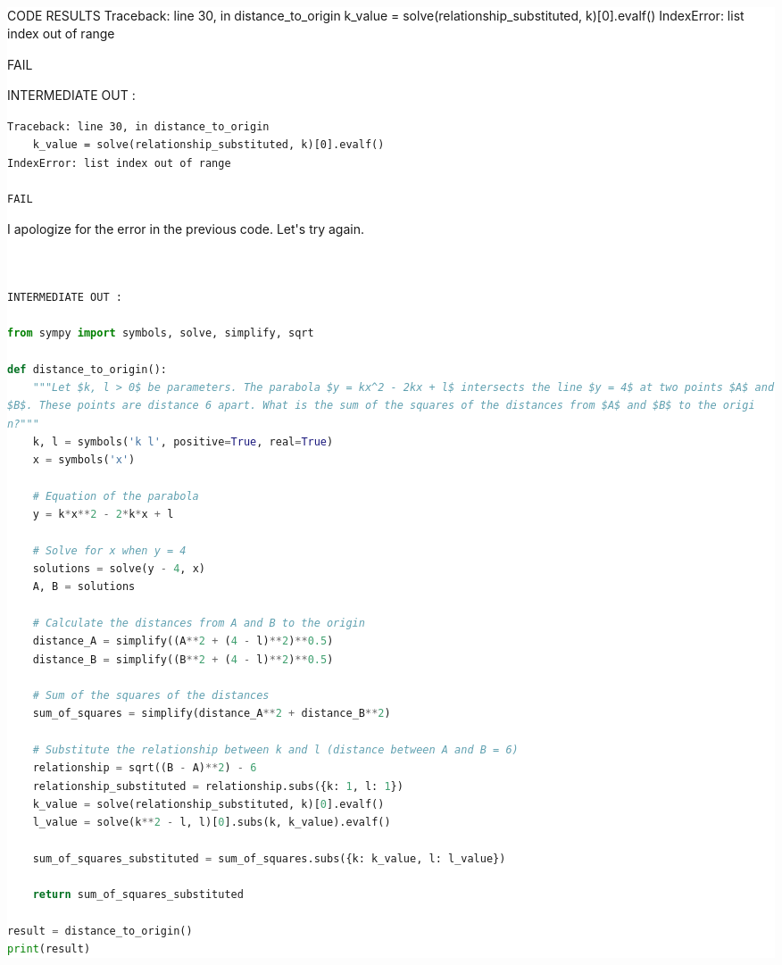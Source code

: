 CODE RESULTS Traceback: line 30, in distance_to_origin
    k_value = solve(relationship_substituted, k)[0].evalf()
IndexError: list index out of range

FAIL


INTERMEDIATE OUT :
```output
Traceback: line 30, in distance_to_origin
    k_value = solve(relationship_substituted, k)[0].evalf()
IndexError: list index out of range

FAIL

```
I apologize for the error in the previous code. Let's try again.

```python


INTERMEDIATE OUT :

from sympy import symbols, solve, simplify, sqrt

def distance_to_origin():
    """Let $k, l > 0$ be parameters. The parabola $y = kx^2 - 2kx + l$ intersects the line $y = 4$ at two points $A$ and $B$. These points are distance 6 apart. What is the sum of the squares of the distances from $A$ and $B$ to the origin?"""
    k, l = symbols('k l', positive=True, real=True)
    x = symbols('x')

    # Equation of the parabola
    y = k*x**2 - 2*k*x + l

    # Solve for x when y = 4
    solutions = solve(y - 4, x)
    A, B = solutions

    # Calculate the distances from A and B to the origin
    distance_A = simplify((A**2 + (4 - l)**2)**0.5)
    distance_B = simplify((B**2 + (4 - l)**2)**0.5)

    # Sum of the squares of the distances
    sum_of_squares = simplify(distance_A**2 + distance_B**2)

    # Substitute the relationship between k and l (distance between A and B = 6)
    relationship = sqrt((B - A)**2) - 6
    relationship_substituted = relationship.subs({k: 1, l: 1})
    k_value = solve(relationship_substituted, k)[0].evalf()
    l_value = solve(k**2 - l, l)[0].subs(k, k_value).evalf()

    sum_of_squares_substituted = sum_of_squares.subs({k: k_value, l: l_value})

    return sum_of_squares_substituted

result = distance_to_origin()
print(result)
```
